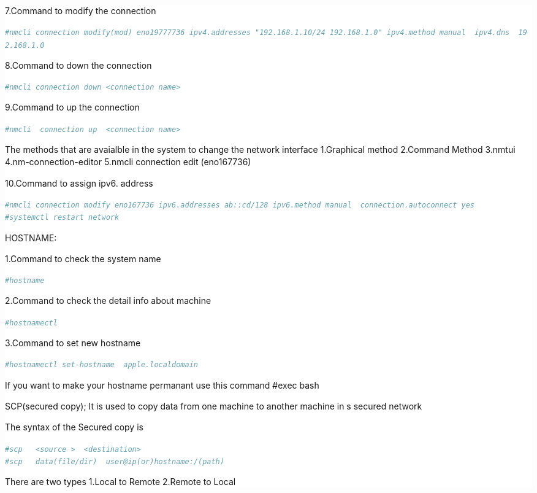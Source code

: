 7.Command to modify the connection
```bash
#nmcli connection modify(mod) eno19777736 ipv4.addresses "192.168.1.10/24 192.168.1.0" ipv4.method manual  ipv4.dns  192.168.1.0
```

8.Command to down the connection
```bash
#nmcli connection down <connection name>
```

9.Command to up the connection
```bash
#nmcli  connection up  <connection name>
```

The methods that are avaialble in the system to change the network interface
1.Graphical method
2.Command Method
3.nmtui
4.nm-connection-editor
5.nmcli connection edit <connection name>(eno167736)

10.Command to assign ipv6. address
```bash
#nmcli connection modify eno167736 ipv6.addresses ab::cd/128 ipv6.method manual  connection.autoconnect yes
#systemctl restart network
```

HOSTNAME:

1.Command to check the system name
```bash
#hostname
```

2.Command to check the detail info about machine
```bash
#hostnamectl
```

3.Command to set new hostname
```bash
#hostnamectl set-hostname  apple.localdomain
```

If you want to make your hostname permanant use this command #exec bash

SCP(secured copy);
It is used to copy data from one machine to another machine in s secured network

The syntax of the Secured copy is
```bash
#scp   <source >  <destination>
#scp   data(file/dir)  user@ip(or)hostname:/(path)
```

There are two types
1.Local to Remote
2.Remote to  Local
